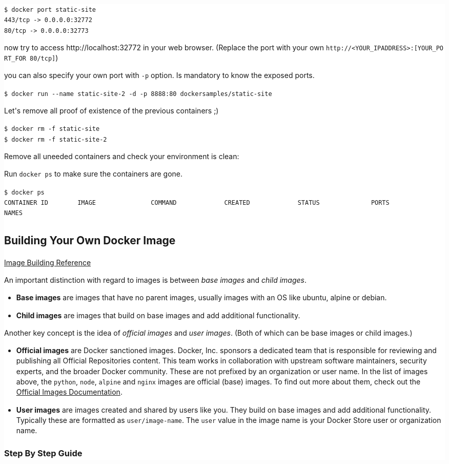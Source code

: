 ```
$ docker port static-site
443/tcp -> 0.0.0.0:32772
80/tcp -> 0.0.0.0:32773
```

now try to access http://localhost:32772 in your web browser. (Replace the port with your own `http://<YOUR_IPADDRESS>:[YOUR_PORT_FOR 80/tcp]`)

you can also specify your own port with `-p` option. Is mandatory to know the exposed ports.

```
$ docker run --name static-site-2 -d -p 8888:80 dockersamples/static-site
```

Let's remove all proof of existence of the previous containers ;)

```
$ docker rm -f static-site
$ docker rm -f static-site-2
```

Remove all uneeded containers and check your environment is clean:

Run `docker ps` to make sure the containers are gone.

```
$ docker ps
CONTAINER ID        IMAGE               COMMAND             CREATED             STATUS              PORTS               NAMES
```

## Building Your Own Docker Image
[Image Building Reference](https://docs.docker.com/engine/reference/builder/)

An important distinction with regard to images is between _base images_ and _child images_.

- **Base images** are images that have no parent images, usually images with an OS like ubuntu, alpine or debian.

- **Child images** are images that build on base images and add additional functionality.

Another key concept is the idea of _official images_ and _user images_. (Both of which can be base images or child images.)

- **Official images** are Docker sanctioned images. Docker, Inc. sponsors a dedicated team that is responsible for reviewing and publishing all Official Repositories content. This team works in collaboration with upstream software maintainers, security experts, and the broader Docker community. These are not prefixed by an organization or user name. In the list of images above, the `python`, `node`, `alpine` and `nginx` images are official (base) images. To find out more about them, check out the [Official Images Documentation](https://docs.docker.com/docker-hub/official_repos/).

- **User images** are images created and shared by users like you. They build on base images and add additional functionality. Typically these are formatted as `user/image-name`. The `user` value in the image name is your Docker Store user or organization name.

### Step By Step Guide
